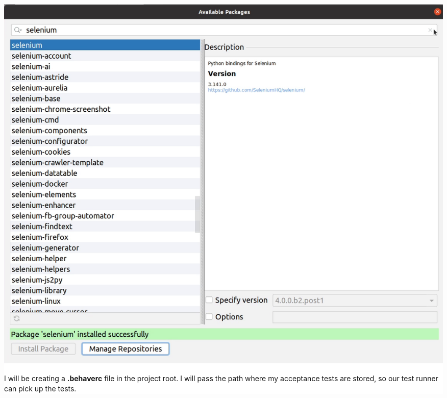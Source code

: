 ![selenium_installation](./steps/step9.png)

I will be creating a **.behaverc** file in the project root. I will pass the path where my 
acceptance tests are stored, so our test runner can pick up the tests.
